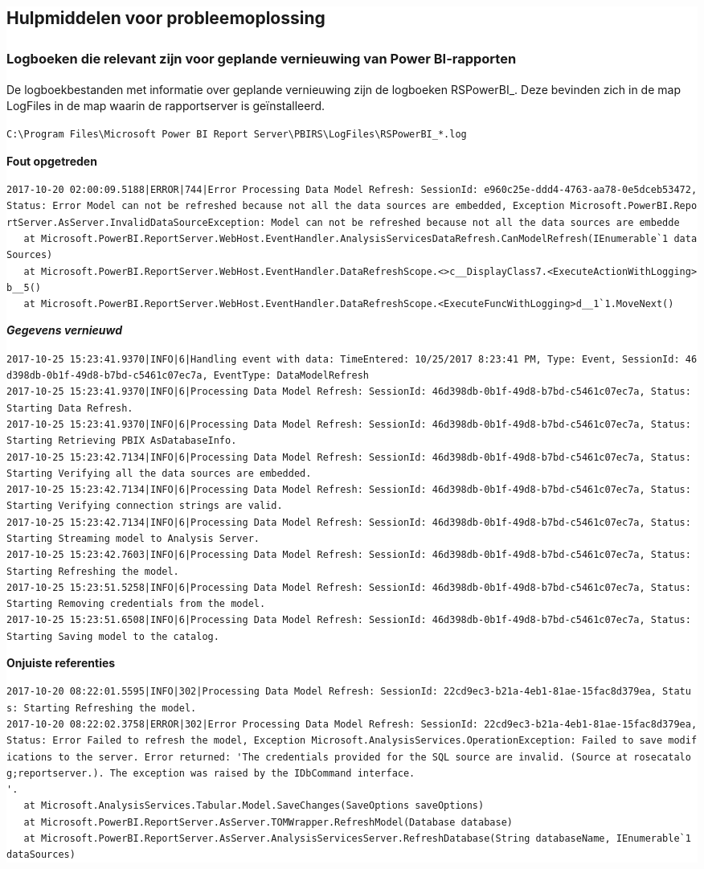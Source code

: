 ## <a name="tools-for-troubleshooting"></a>Hulpmiddelen voor probleemoplossing
### <a name="logs-relevant-for-scheduled-refresh-of-power-bi-reports"></a>Logboeken die relevant zijn voor geplande vernieuwing van Power BI-rapporten
De logboekbestanden met informatie over geplande vernieuwing zijn de logboeken RSPowerBI_. Deze bevinden zich in de map LogFiles in de map waarin de rapportserver is geïnstalleerd. 

```
C:\Program Files\Microsoft Power BI Report Server\PBIRS\LogFiles\RSPowerBI_*.log
```

**Fout opgetreden**

```
2017-10-20 02:00:09.5188|ERROR|744|Error Processing Data Model Refresh: SessionId: e960c25e-ddd4-4763-aa78-0e5dceb53472, Status: Error Model can not be refreshed because not all the data sources are embedded, Exception Microsoft.PowerBI.ReportServer.AsServer.InvalidDataSourceException: Model can not be refreshed because not all the data sources are embedde
   at Microsoft.PowerBI.ReportServer.WebHost.EventHandler.AnalysisServicesDataRefresh.CanModelRefresh(IEnumerable`1 dataSources)
   at Microsoft.PowerBI.ReportServer.WebHost.EventHandler.DataRefreshScope.<>c__DisplayClass7.<ExecuteActionWithLogging>b__5()
   at Microsoft.PowerBI.ReportServer.WebHost.EventHandler.DataRefreshScope.<ExecuteFuncWithLogging>d__1`1.MoveNext()
```

***Gegevens vernieuwd***

```
2017-10-25 15:23:41.9370|INFO|6|Handling event with data: TimeEntered: 10/25/2017 8:23:41 PM, Type: Event, SessionId: 46d398db-0b1f-49d8-b7bd-c5461c07ec7a, EventType: DataModelRefresh
2017-10-25 15:23:41.9370|INFO|6|Processing Data Model Refresh: SessionId: 46d398db-0b1f-49d8-b7bd-c5461c07ec7a, Status: Starting Data Refresh.
2017-10-25 15:23:41.9370|INFO|6|Processing Data Model Refresh: SessionId: 46d398db-0b1f-49d8-b7bd-c5461c07ec7a, Status: Starting Retrieving PBIX AsDatabaseInfo.
2017-10-25 15:23:42.7134|INFO|6|Processing Data Model Refresh: SessionId: 46d398db-0b1f-49d8-b7bd-c5461c07ec7a, Status: Starting Verifying all the data sources are embedded.
2017-10-25 15:23:42.7134|INFO|6|Processing Data Model Refresh: SessionId: 46d398db-0b1f-49d8-b7bd-c5461c07ec7a, Status: Starting Verifying connection strings are valid.
2017-10-25 15:23:42.7134|INFO|6|Processing Data Model Refresh: SessionId: 46d398db-0b1f-49d8-b7bd-c5461c07ec7a, Status: Starting Streaming model to Analysis Server.
2017-10-25 15:23:42.7603|INFO|6|Processing Data Model Refresh: SessionId: 46d398db-0b1f-49d8-b7bd-c5461c07ec7a, Status: Starting Refreshing the model.
2017-10-25 15:23:51.5258|INFO|6|Processing Data Model Refresh: SessionId: 46d398db-0b1f-49d8-b7bd-c5461c07ec7a, Status: Starting Removing credentials from the model.
2017-10-25 15:23:51.6508|INFO|6|Processing Data Model Refresh: SessionId: 46d398db-0b1f-49d8-b7bd-c5461c07ec7a, Status: Starting Saving model to the catalog.
```

**Onjuiste referenties**

```
2017-10-20 08:22:01.5595|INFO|302|Processing Data Model Refresh: SessionId: 22cd9ec3-b21a-4eb1-81ae-15fac8d379ea, Status: Starting Refreshing the model.
2017-10-20 08:22:02.3758|ERROR|302|Error Processing Data Model Refresh: SessionId: 22cd9ec3-b21a-4eb1-81ae-15fac8d379ea, Status: Error Failed to refresh the model, Exception Microsoft.AnalysisServices.OperationException: Failed to save modifications to the server. Error returned: 'The credentials provided for the SQL source are invalid. (Source at rosecatalog;reportserver.). The exception was raised by the IDbCommand interface.
'.
   at Microsoft.AnalysisServices.Tabular.Model.SaveChanges(SaveOptions saveOptions)
   at Microsoft.PowerBI.ReportServer.AsServer.TOMWrapper.RefreshModel(Database database)
   at Microsoft.PowerBI.ReportServer.AsServer.AnalysisServicesServer.RefreshDatabase(String databaseName, IEnumerable`1 dataSources)
```